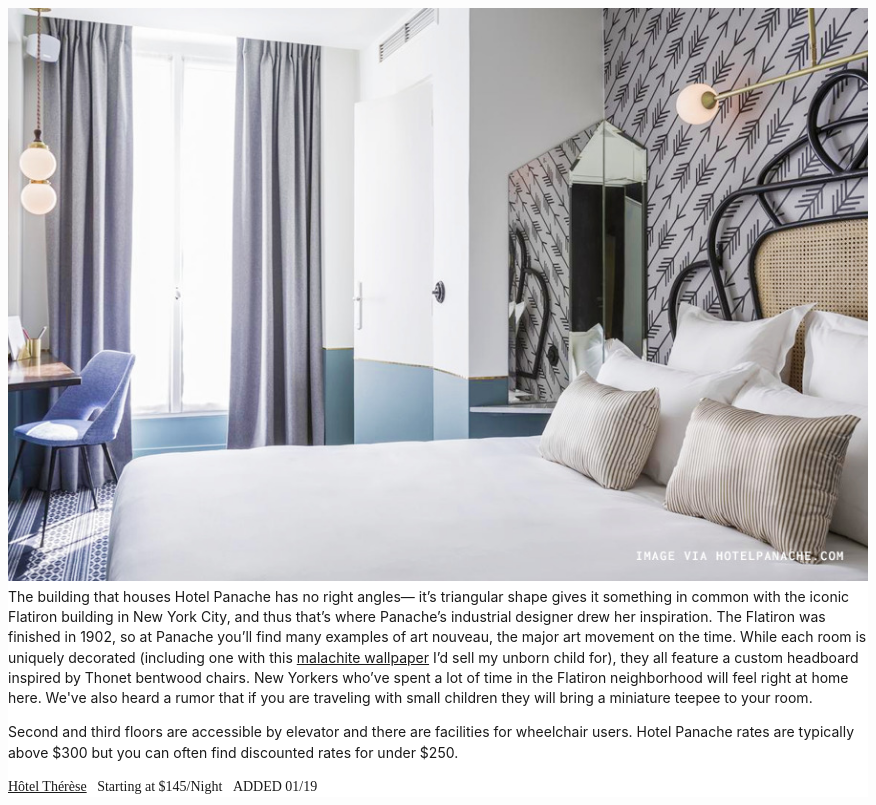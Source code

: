 <img src="../images/paris/panache2.jpg">
</div>
The building that houses Hotel Panache has no right angles— it’s triangular shape gives it something in common with the iconic Flatiron building in New York City, and thus that’s where Panache’s industrial designer drew her inspiration. The Flatiron was finished in 1902, so at Panache you’ll find many examples of art nouveau, the major art movement on the time. While each room is uniquely decorated (including one with this <a href="https://www.cole-and-son.com/en/collection-fornasetti/wallpaper-77/7024/">malachite wallpaper</a> I’d sell my unborn child for), they all feature a custom headboard inspired by Thonet bentwood chairs. New Yorkers who’ve spent a lot of time in the Flatiron neighborhood will feel right at home here. We've also heard a rumor that if you are traveling with small children they will bring a miniature teepee to your room.
<p class="f6 i light-silver">Second and third floors are accessible by elevator and there are facilities for wheelchair users. Hotel Panache rates are typically above $300 but you can often find discounted rates for under $250.</p>

<p class="f3 pt3 lh-title" style="font-family: 'Gilroy-ExtraBold'"><a href="https://www.booking.com/hotel/fr/hoteltherese.en.html?aid=1452227" target="_blank" class="link underline-hover orange">Hôtel Thérèse</a><span class="f5 light-silver">&nbsp; &nbsp;Starting at $145/Night</span><span class="f5 b blue" style="font-family: 'Inconsolata'">&nbsp; &nbsp;ADDED 01/19</span></p>
<div class="fl w-100 w-50-ns pr1-ns mb1 mb0-ns">
